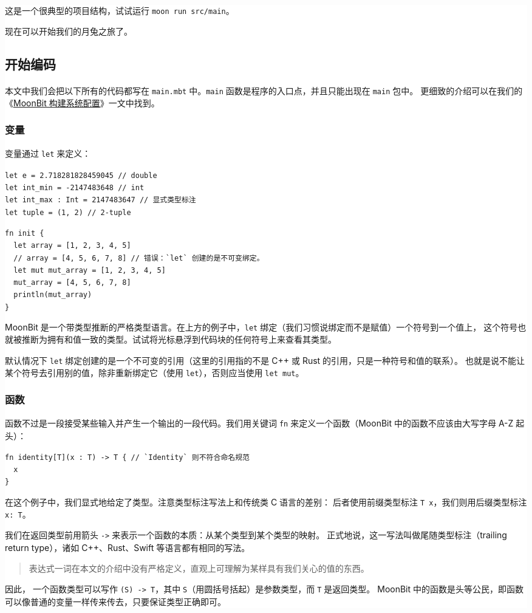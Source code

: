 这是一个很典型的项目结构，试试运行 `moon run src/main`。

现在可以开始我们的月兔之旅了。

## 开始编码

本文中我们会把以下所有的代码都写在 `main.mbt` 中。`main` 函数是程序的入口点，并且只能出现在 `main` 包中。
更细致的介绍可以在我们的《[MoonBit 构建系统配置](https://www.moonbitlang.cn/docs/build-system-configuration)》一文中找到。

### 变量

变量通过 `let` 来定义：

```moonbit
let e = 2.718281828459045 // double
let int_min = -2147483648 // int
let int_max : Int = 2147483647 // 显式类型标注
let tuple = (1, 2) // 2-tuple
```

```moonbit
fn init {
  let array = [1, 2, 3, 4, 5]
  // array = [4, 5, 6, 7, 8] // 错误：`let` 创建的是不可变绑定。
  let mut mut_array = [1, 2, 3, 4, 5]
  mut_array = [4, 5, 6, 7, 8]
  println(mut_array)
}
```

MoonBit 是一个带类型推断的严格类型语言。在上方的例子中，`let` 绑定（我们习惯说绑定而不是赋值）一个符号到一个值上，
这个符号也就被推断为拥有和值一致的类型。试试将光标悬浮到代码块的任何符号上来查看其类型。

默认情况下 `let` 绑定创建的是一个不可变的引用（这里的引用指的不是 C++ 或 Rust 的引用，只是一种符号和值的联系）。
也就是说不能让某个符号去引用别的值，除非重新绑定它（使用 `let`），否则应当使用 `let mut`。

### 函数

函数不过是一段接受某些输入并产生一个输出的一段代码。我们用关键词 `fn` 来定义一个函数（MoonBit 中的函数不应该由大写字母 A-Z 起头）：

```moonbit
fn identity[T](x : T) -> T { // `Identity` 则不符合命名规范
  x
}
```

在这个例子中，我们显式地给定了类型。注意类型标注写法上和传统类 C 语言的差别：
后者使用前缀类型标注 `T x`，我们则用后缀类型标注 `x: T`。

我们在返回类型前用箭头 `->` 来表示一个函数的本质：从某个类型到某个类型的映射。
正式地说，这一写法叫做尾随类型标注（trailing return type），诸如 C++、Rust、Swift 等语言都有相同的写法。

> 表达式一词在本文的介绍中没有严格定义，直观上可理解为某样具有我们关心的值的东西。

因此， 一个函数类型可以写作 `(S) -> T`，其中 `S`（用圆括号括起）是参数类型，而 `T` 是返回类型。
MoonBit 中的函数是头等公民，即函数可以像普通的变量一样传来传去，只要保证类型正确即可。
